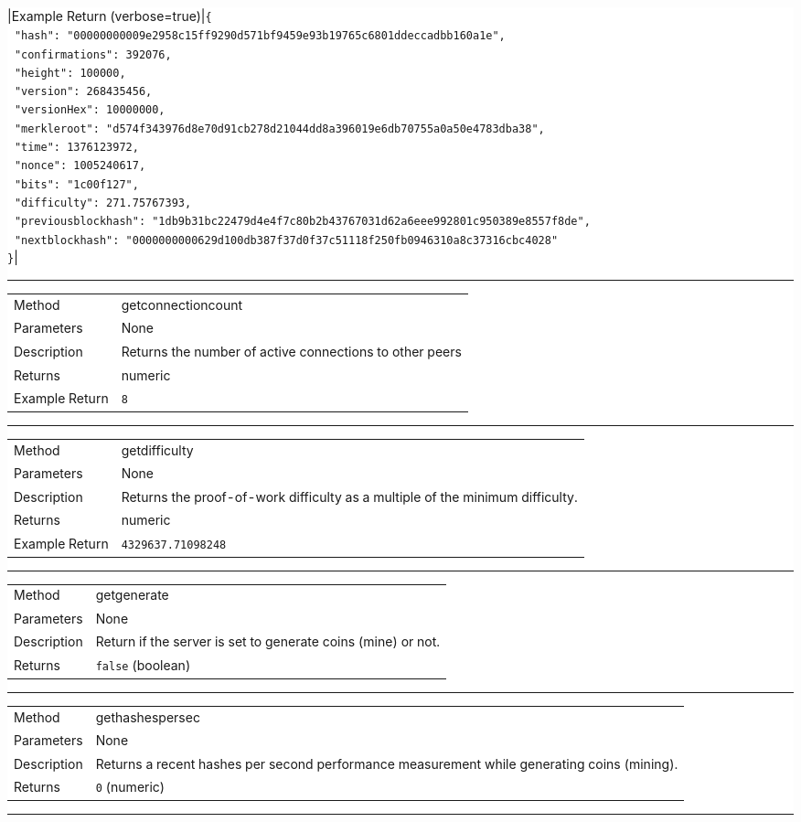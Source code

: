 |Example Return (verbose=true)|`{`<br />&nbsp;&nbsp;`"hash": "00000000009e2958c15ff9290d571bf9459e93b19765c6801ddeccadbb160a1e",`<br />&nbsp;&nbsp;`"confirmations": 392076,`<br />&nbsp;&nbsp;`"height": 100000,`<br />&nbsp;&nbsp;`"version": 268435456,`<br />&nbsp;&nbsp;`"versionHex": 10000000,`<br />&nbsp;&nbsp;`"merkleroot": "d574f343976d8e70d91cb278d21044dd8a396019e6db70755a0a50e4783dba38",`<br />&nbsp;&nbsp;`"time": 1376123972,`<br />&nbsp;&nbsp;`"nonce": 1005240617,`<br />&nbsp;&nbsp;`"bits": "1c00f127",`<br />&nbsp;&nbsp;`"difficulty": 271.75767393,`<br />&nbsp;&nbsp;`"previousblockhash": "1db9b31bc22479d4e4f7c80b2b43767031d62a6eee992801c950389e8557f8de",`<br />&nbsp;&nbsp;`"nextblockhash": "0000000000629d100db387f37d0f37c51118f250fb0946310a8c37316cbc4028"`<br />`}`|

***

|   |   |
|---|---|
|Method|getconnectioncount|
|Parameters|None|
|Description|Returns the number of active connections to other peers|
|Returns|numeric|
|Example Return|`8`|

***

|   |   |
|---|---|
|Method|getdifficulty|
|Parameters|None|
|Description|Returns the proof-of-work difficulty as a multiple of the minimum difficulty.|
|Returns|numeric|
|Example Return|`4329637.71098248`|

***

|   |   |
|---|---|
|Method|getgenerate|
|Parameters|None|
|Description|Return if the server is set to generate coins (mine) or not.|
|Returns|`false` (boolean)|

***

|   |   |
|---|---|
|Method|gethashespersec|
|Parameters|None|
|Description|Returns a recent hashes per second performance measurement while generating coins (mining).|
|Returns|`0` (numeric)|

***
